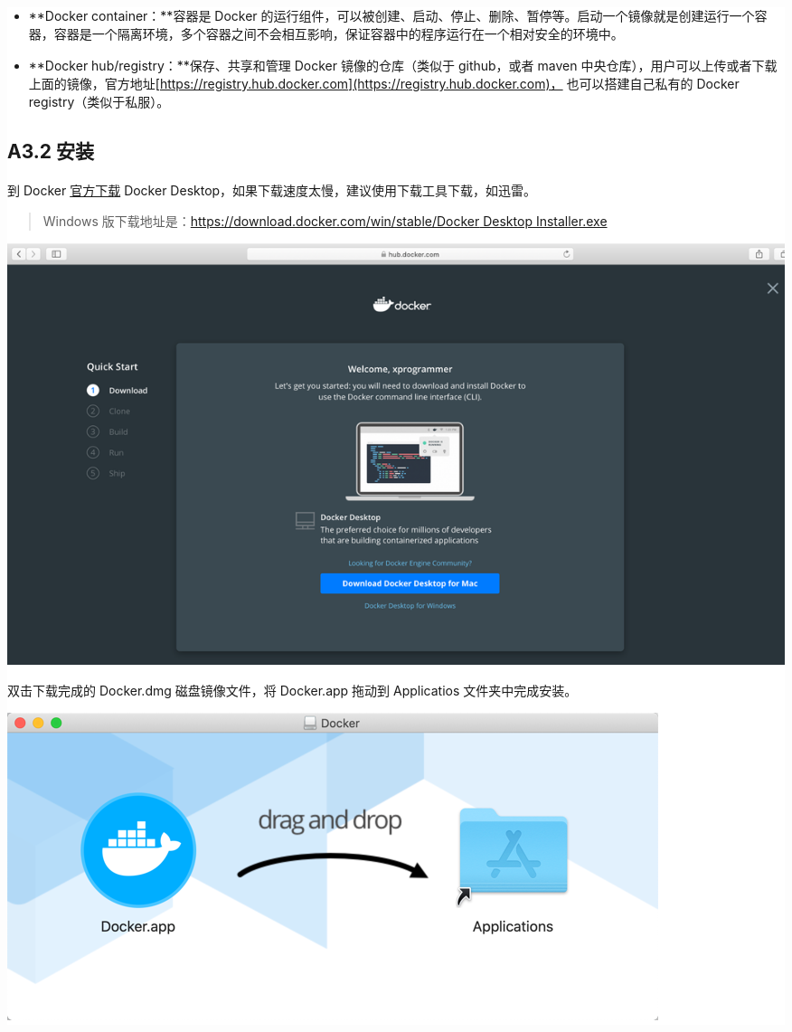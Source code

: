 - **Docker container：**容器是 Docker 的运行组件，可以被创建、启动、停止、删除、暂停等。启动一个镜像就是创建运行一个容器，容器是一个隔离环境，多个容器之间不会相互影响，保证容器中的程序运行在一个相对安全的环境中。

- **Docker hub/registry：**保存、共享和管理 Docker 镜像的仓库（类似于 github，或者 maven 中央仓库），用户可以上传或者下载上面的镜像，官方地址[https://registry.hub.docker.com](https://registry.hub.docker.com)， 也可以搭建自己私有的 Docker registry（类似于私服）。

## A3.2 安装

到 Docker [官方下载](https://download.docker.com/mac/stable/Docker.dmg) Docker Desktop，如果下载速度太慢，建议使用下载工具下载，如迅雷。

> Windows 版下载地址是：[https://download.docker.com/win/stable/Docker Desktop Installer.exe](https://download.docker.com/win/stable/Docker%20Desktop%20Installer.exe)

![image-20191213234819603](./images/image-20191213234819603.png)

双击下载完成的 Docker.dmg 磁盘镜像文件，将 Docker.app 拖动到 Applicatios 文件夹中完成安装。

![image-20191214001722248](./images/image-20191214001722248.png)
